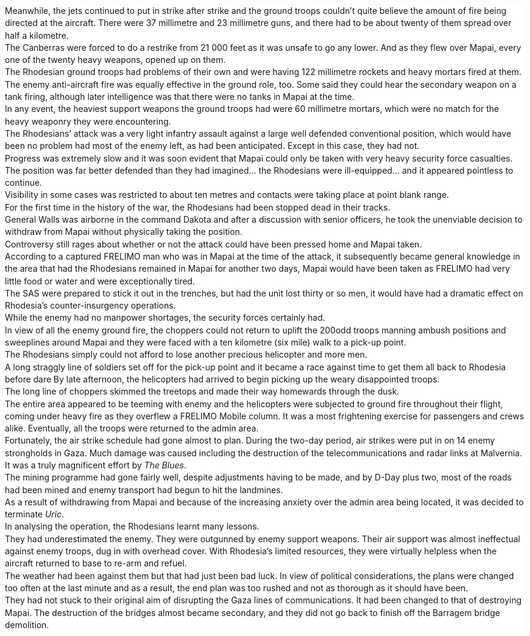 Meanwhile, the jets continued to put in strike after strike and the ground troops couldn’t quite believe the amount of fire being directed at the aircraft. There were 37 millimetre and 23 millimetre guns, and there had to be about twenty of them spread over half a kilometre.  
The Canberras were forced to do a restrike from 21 000 feet as it was unsafe to go any lower. And as they flew over Mapai, every one of the twenty heavy weapons, opened up on them.  
The Rhodesian ground troops had problems of their own and were having 122 millimetre rockets and heavy mortars fired at them. The enemy anti-aircraft fire was equally effective in the ground role, too. Some said they could hear the secondary weapon on a tank firing, although later intelligence was that there were no tanks in Mapai at the time.  
In any event, the heaviest support weapons the ground troops had were 60 millimetre mortars, which were no match for the heavy weaponry they were encountering.  
The Rhodesians’ attack was a very light infantry assault against a large well defended conventional position, which would have been no problem had most of the enemy left, as had been anticipated. Except in this case, they had not.  
Progress was extremely slow and it was soon evident that Mapai could only be taken with very heavy security force casualties.  
The position was far better defended than they had imagined… the Rhodesians were ill-equipped… and it appeared pointless to continue.  
Visibility in some cases was restricted to about ten metres and contacts were taking place at point blank range.  
For the first time in the history of the war, the Rhodesians had been stopped dead in their tracks.  
General Walls was airborne in the command Dakota and after a discussion with senior officers, he took the unenviable decision to withdraw from Mapai without physically taking the position.  
Controversy still rages about whether or not the attack could have been pressed home and Mapai taken.  
According to a captured FRELIMO man who was in Mapai at the time of the attack, it subsequently became general knowledge in the area that had the Rhodesians remained in Mapai for another two days, Mapai would have been taken as FRELIMO had very little food or water and were exceptionally tired.  
The SAS were prepared to stick it out in the trenches, but had the unit lost thirty or so men, it would have had a dramatic effect on Rhodesia’s counter-insurgency operations.  
While the enemy had no manpower shortages, the security forces certainly had.  
In view of all the enemy ground fire, the choppers could not return to uplift the 200odd troops manning ambush positions and sweeplines around Mapai and they were faced with a ten kilometre (six mile) walk to a pick-up point.  
The Rhodesians simply could not afford to lose another precious helicopter and more men.  
A long straggly line of soldiers set off for the pick-up point and it became a race against time to get them all back to Rhodesia before dare By late afternoon, the helicopters had arrived to begin picking up the weary disappointed troops.  
The long line of choppers skimmed the treetops and made their way homewards through the dusk.  
The entire area appeared to be teeming with enemy and the helicopters were subjected to ground fire throughout their flight, coming under heavy fire as they overflew a FRELIMO Mobile column. It was a most frightening exercise for passengers and crews alike. Eventually, all the troops were returned to the admin area.  
Fortunately, the air strike schedule had gone almost to plan. During the two-day period, air strikes were put in on 14 enemy strongholds in Gaza. Much damage was caused including the destruction of the telecommunications and radar links at Malvernia. It was a truly magnificent effort by _The Blues_.  
The mining programme had gone fairly well, despite adjustments having to be made, and by D-Day plus two, most of the roads had been mined and enemy transport had begun to hit the landmines.  
As a result of withdrawing from Mapai and because of the increasing anxiety over the admin area being located, it was decided to terminate _Uric_.  
In analysing the operation, the Rhodesians learnt many lessons.  
They had underestimated the enemy. They were outgunned by enemy support weapons. Their air support was almost ineffectual against enemy troops, dug in with overhead cover. With Rhodesia’s limited resources, they were virtually helpless when the aircraft returned to base to re-arm and refuel.  
The weather had been against them but that had just been bad luck. In view of political considerations, the plans were changed too often at the last minute and as a result, the end plan was too rushed and not as thorough as it should have been.  
They had not stuck to their original aim of disrupting the Gaza lines of communications. It had been changed to that of destroying Mapai. The destruction of the bridges almost became secondary, and they did not go back to finish off the Barragem bridge demolition.  